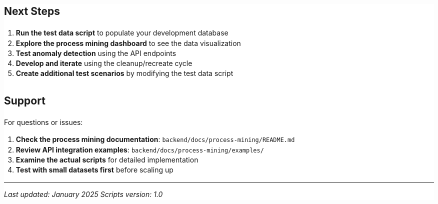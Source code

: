 ## Next Steps

1. **Run the test data script** to populate your development database
2. **Explore the process mining dashboard** to see the data visualization
3. **Test anomaly detection** using the API endpoints
4. **Develop and iterate** using the cleanup/recreate cycle
5. **Create additional test scenarios** by modifying the test data script

## Support

For questions or issues:

1. **Check the process mining documentation**: `backend/docs/process-mining/README.md`
2. **Review API integration examples**: `backend/docs/process-mining/examples/`
3. **Examine the actual scripts** for detailed implementation
4. **Test with small datasets first** before scaling up

---

*Last updated: January 2025*
*Scripts version: 1.0*

